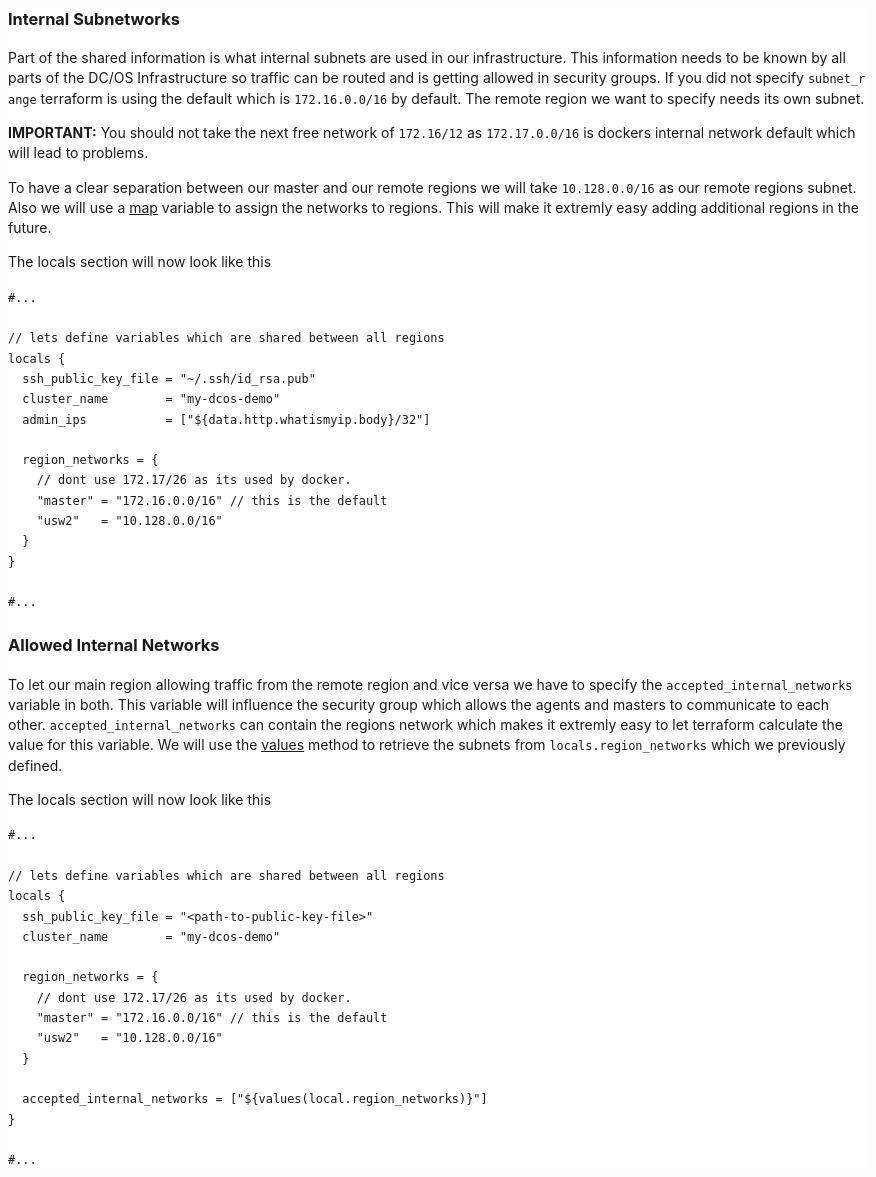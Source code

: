 ### Internal Subnetworks
Part of the shared information is what internal subnets are used in our infrastructure. This information needs to be known by all parts of the DC/OS Infrastructure so traffic can be routed and is getting allowed in security groups. If you did not specify `subnet_range` terraform is using the default which is `172.16.0.0/16` by default. The remote region we want to specify needs its own subnet.

<p class="message--important"><strong>IMPORTANT:</strong> You should not take the next free network of <code>172.16/12</code> as <code>172.17.0.0/16</code> is dockers internal network default which will lead to problems.</p>

To have a clear separation between our master and our remote regions we will take `10.128.0.0/16` as our remote regions subnet. Also we will use a [map](https://www.terraform.io/docs/configuration-0-11/variables.html#maps) variable to assign the networks to regions. This will make it extremly easy adding additional regions in the future.

The locals section will now look like this

```hcl
#...

// lets define variables which are shared between all regions
locals {
  ssh_public_key_file = "~/.ssh/id_rsa.pub"
  cluster_name        = "my-dcos-demo"
  admin_ips           = ["${data.http.whatismyip.body}/32"]

  region_networks = {
    // dont use 172.17/26 as its used by docker.
    "master" = "172.16.0.0/16" // this is the default
    "usw2"   = "10.128.0.0/16"
  }
}

#...
```

### Allowed Internal Networks
To let our main region allowing traffic from the remote region and vice versa we have to specify the `accepted_internal_networks` variable in both. This variable will influence the security group which allows the agents and masters to communicate to each other. `accepted_internal_networks` can contain the regions network which makes it extremly easy to let terraform calculate the value for this variable. We will use the [values](https://www.terraform.io/docs/configuration-0-11/interpolation.html#values-map-) method to retrieve the subnets from `locals.region_networks` which we previously defined.

The locals section will now look like this

```hcl
#...

// lets define variables which are shared between all regions
locals {
  ssh_public_key_file = "<path-to-public-key-file>"
  cluster_name        = "my-dcos-demo"

  region_networks = {
    // dont use 172.17/26 as its used by docker.
    "master" = "172.16.0.0/16" // this is the default
    "usw2"   = "10.128.0.0/16"
  }

  accepted_internal_networks = ["${values(local.region_networks)}"]
}

#...
```
